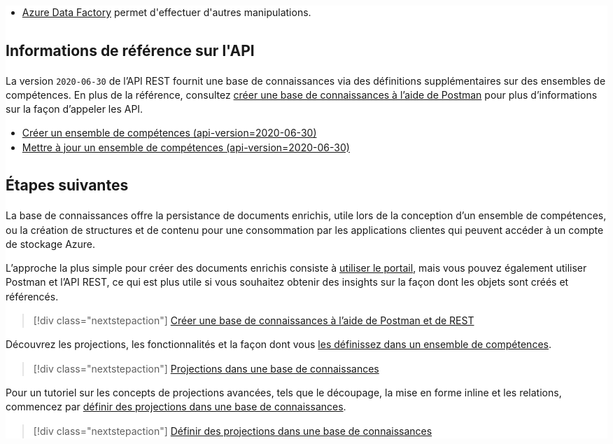 + [Azure Data Factory](../data-factory/index.yml) permet d'effectuer d'autres manipulations.

<a name="kstore-rest-api"></a>

## <a name="api-reference"></a>Informations de référence sur l'API

La version `2020-06-30` de l’API REST fournit une base de connaissances via des définitions supplémentaires sur des ensembles de compétences. En plus de la référence, consultez [créer une base de connaissances à l’aide de Postman](knowledge-store-create-rest.md) pour plus d’informations sur la façon d’appeler les API.

+ [Créer un ensemble de compétences (api-version=2020-06-30)](/rest/api/searchservice/create-skillset)
+ [Mettre à jour un ensemble de compétences (api-version=2020-06-30)](/rest/api/searchservice/update-skillset)


## <a name="next-steps"></a>Étapes suivantes

La base de connaissances offre la persistance de documents enrichis, utile lors de la conception d’un ensemble de compétences, ou la création de structures et de contenu pour une consommation par les applications clientes qui peuvent accéder à un compte de stockage Azure.

L’approche la plus simple pour créer des documents enrichis consiste à [utiliser le portail](knowledge-store-create-portal.md), mais vous pouvez également utiliser Postman et l’API REST, ce qui est plus utile si vous souhaitez obtenir des insights sur la façon dont les objets sont créés et référencés.

> [!div class="nextstepaction"]
> [Créer une base de connaissances à l’aide de Postman et de REST](knowledge-store-create-rest.md)

Découvrez les projections, les fonctionnalités et la façon dont vous [les définissez dans un ensemble de compétences](knowledge-store-projection-overview.md).

> [!div class="nextstepaction"]
> [Projections dans une base de connaissances](knowledge-store-projection-overview.md)

Pour un tutoriel sur les concepts de projections avancées, tels que le découpage, la mise en forme inline et les relations, commencez par [définir des projections dans une base de connaissances](knowledge-store-projections-examples.md).

> [!div class="nextstepaction"]
> [Définir des projections dans une base de connaissances](knowledge-store-projections-examples.md)